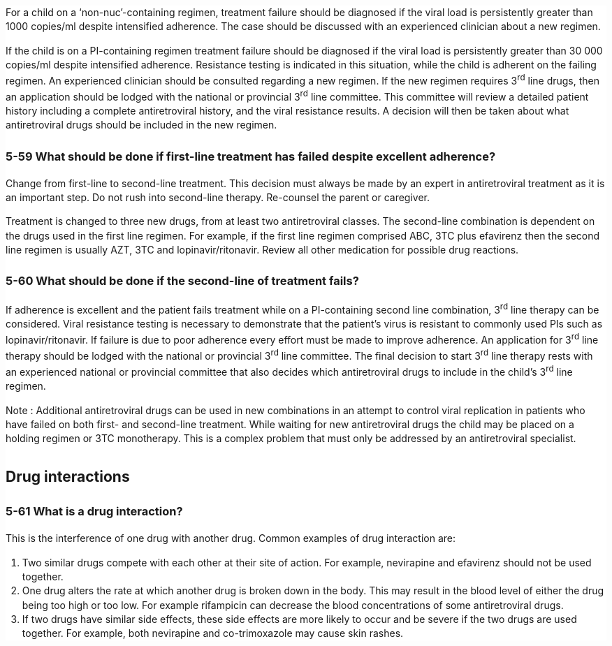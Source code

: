 For a child on a ‘non-nuc’-containing regimen, treatment failure should be diagnosed if the viral load is persistently greater than 1000 copies/ml despite intensified adherence. The case should be discussed with an experienced clinician about a new regimen.

If the child is on a PI-containing regimen treatment failure should be diagnosed if the viral load is persistently greater than 30 000 copies/ml despite intensified adherence. Resistance testing is indicated in this situation, while the child is adherent on the failing regimen. An experienced clinician should be consulted regarding a new regimen. If the new regimen requires 3<sup>rd</sup> line drugs, then an application should be lodged with the national or provincial 3<sup>rd</sup> line committee. This committee will review a detailed patient history including a complete antiretroviral history, and the viral resistance results. A decision will then be taken about what antiretroviral drugs should be included in the new regimen.

### 5-59 What should be done if first-line treatment has failed despite excellent adherence?

Change from first-line to second-line treatment. This decision must always be made by an expert in antiretroviral treatment as it is an important step. Do not rush into second-line therapy. Re-counsel the parent or caregiver.

Treatment is changed to three new drugs, from at least two antiretroviral classes. The second-line combination is dependent on the drugs used in the first line regimen. For example, if the first line regimen comprised ABC, 3TC plus efavirenz then the second line regimen is usually AZT, 3TC and lopinavir/ritonavir. Review all other medication for possible drug reactions.

### 5-60 What should be done if the second-line of treatment fails?

If adherence is excellent and the patient fails treatment while on a PI-containing second line combination, 3<sup>rd</sup> line therapy can be considered. Viral resistance testing is necessary to demonstrate that the patient’s virus is resistant to commonly used PIs such as lopinavir/ritonavir. If failure is due to poor adherence every effort must be made to improve adherence. An application for 3<sup>rd</sup> line therapy should be lodged with the national or provincial 3<sup>rd</sup> line committee. The final decision to start 3<sup>rd</sup> line therapy rests with an experienced national or provincial committee that also decides which antiretroviral drugs to include in the child’s 3<sup>rd</sup> line regimen. 

Note
:	Additional antiretroviral drugs can be used in new combinations in an attempt to control viral replication in patients who have failed on both first- and second-line treatment. While waiting for new antiretroviral drugs the child may be placed on a holding regimen or 3TC monotherapy. This is a complex problem that must only be addressed by an antiretroviral specialist.

## Drug interactions

### 5-61 What is a drug interaction?

This is the interference of one drug with another drug. Common examples of drug interaction are:

1.	Two similar drugs compete with each other at their site of action. For example, nevirapine and efavirenz should not be used together.
2.  One drug alters the rate at which another drug is broken down in the body. This may result in the blood level of either the drug being too high or too low. For example rifampicin can decrease the blood concentrations of some antiretroviral drugs.
3.  If two drugs have similar side effects, these side effects are more likely to occur and be severe if the two drugs are used together. For example, both nevirapine and co-trimoxazole may cause skin rashes.
